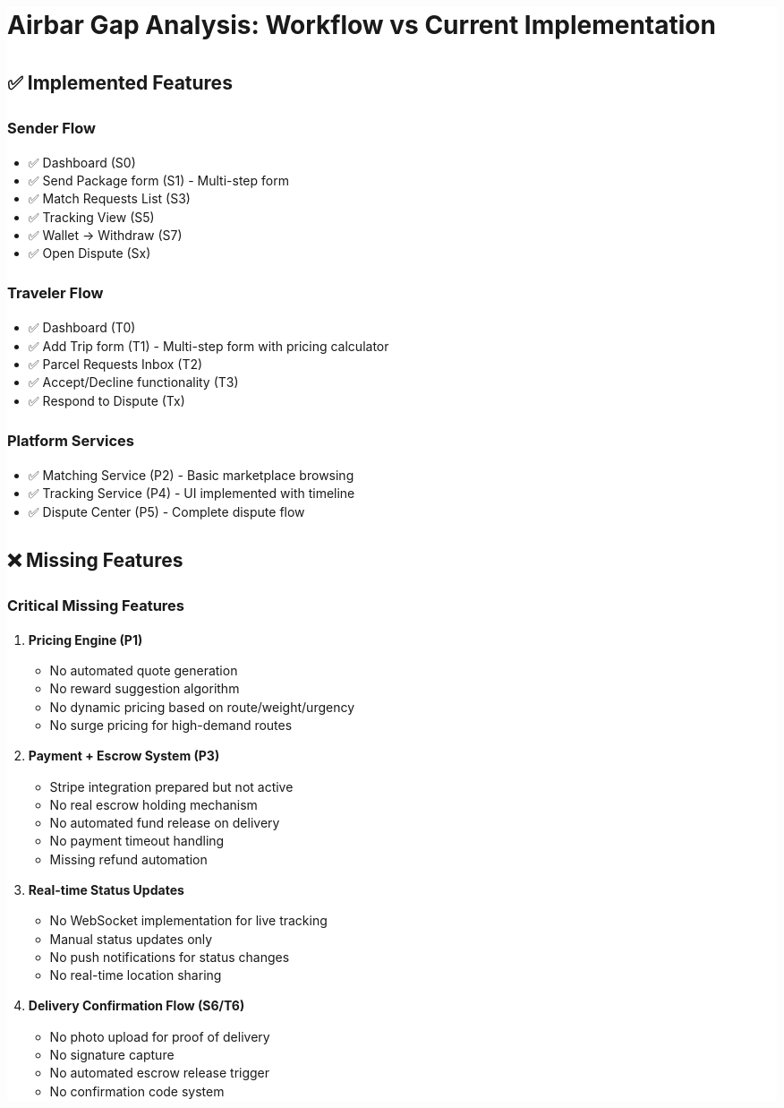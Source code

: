 # Airbar Gap Analysis: Workflow vs Current Implementation

## ✅ Implemented Features

### Sender Flow
- ✅ Dashboard (S0)
- ✅ Send Package form (S1) - Multi-step form
- ✅ Match Requests List (S3)
- ✅ Tracking View (S5)
- ✅ Wallet → Withdraw (S7)
- ✅ Open Dispute (Sx)

### Traveler Flow
- ✅ Dashboard (T0)
- ✅ Add Trip form (T1) - Multi-step form with pricing calculator
- ✅ Parcel Requests Inbox (T2)
- ✅ Accept/Decline functionality (T3)
- ✅ Respond to Dispute (Tx)

### Platform Services
- ✅ Matching Service (P2) - Basic marketplace browsing
- ✅ Tracking Service (P4) - UI implemented with timeline
- ✅ Dispute Center (P5) - Complete dispute flow

## ❌ Missing Features

### Critical Missing Features

1. **Pricing Engine (P1)**
   - No automated quote generation
   - No reward suggestion algorithm
   - No dynamic pricing based on route/weight/urgency
   - No surge pricing for high-demand routes

2. **Payment + Escrow System (P3)**
   - Stripe integration prepared but not active
   - No real escrow holding mechanism
   - No automated fund release on delivery
   - No payment timeout handling
   - Missing refund automation

3. **Real-time Status Updates**
   - No WebSocket implementation for live tracking
   - Manual status updates only
   - No push notifications for status changes
   - No real-time location sharing

4. **Delivery Confirmation Flow (S6/T6)**
   - No photo upload for proof of delivery
   - No signature capture
   - No automated escrow release trigger
   - No confirmation code system
